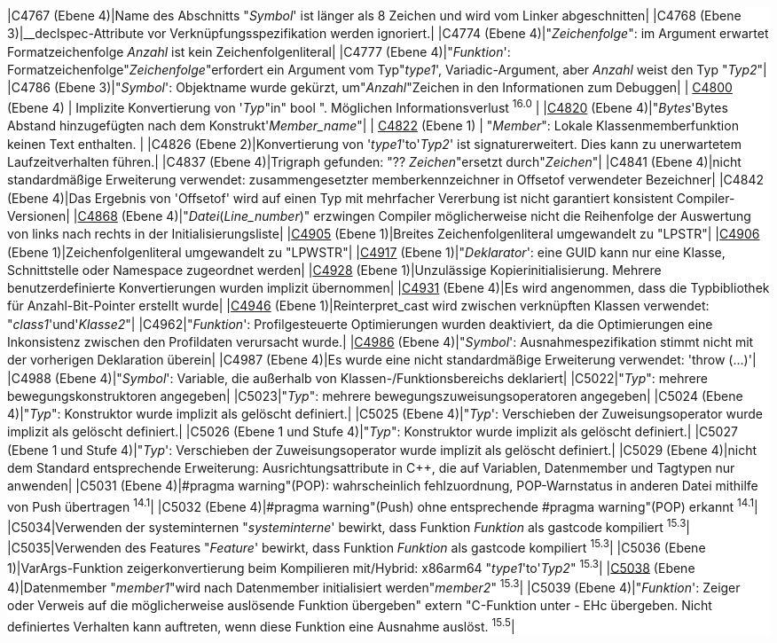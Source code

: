 |C4767 (Ebene 4)|Name des Abschnitts "*Symbol*' ist länger als 8 Zeichen und wird vom Linker abgeschnitten|
|C4768 (Ebene 3)|__declspec-Attribute vor Verknüpfungsspezifikation werden ignoriert.|
|C4774 (Ebene 4)|"*Zeichenfolge*": im Argument erwartet Formatzeichenfolge *Anzahl* ist kein Zeichenfolgenliteral|
|C4777 (Ebene 4)|"*Funktion*': Formatzeichenfolge"*Zeichenfolge*"erfordert ein Argument vom Typ"*type1*', Variadic-Argument, aber *Anzahl* weist den Typ "*Typ2*"|
|C4786 (Ebene 3)|"*Symbol*': Objektname wurde gekürzt, um"*Anzahl*"Zeichen in den Informationen zum Debuggen|
| [C4800](../error-messages/compiler-warnings/compiler-warning-level-3-c4800.md) (Ebene 4) | Implizite Konvertierung von '*Typ*"in" bool ". Möglichen Informationsverlust <sup>16.0</sup> |
|[C4820](../error-messages/compiler-warnings/compiler-warning-level-4-c4820.md) (Ebene 4)|"*Bytes*'Bytes Abstand hinzugefügten nach dem Konstrukt'*Member_name*"|
| [C4822](../error-messages/compiler-warnings/compiler-warning-level-1-c4822.md) (Ebene 1) | "*Member*": Lokale Klassenmemberfunktion keinen Text enthalten. |
|C4826 (Ebene 2)|Konvertierung von '*type1*'to'*Typ2*' ist signaturerweitert. Dies kann zu unerwartetem Laufzeitverhalten führen.|
|C4837 (Ebene 4)|Trigraph gefunden: "?? *Zeichen*"ersetzt durch"*Zeichen*"|
|C4841 (Ebene 4)|nicht standardmäßige Erweiterung verwendet: zusammengesetzter memberkennzeichner in Offsetof verwendeter Bezeichner|
|C4842 (Ebene 4)|Das Ergebnis von 'Offsetof' wird auf einen Typ mit mehrfacher Vererbung ist nicht garantiert konsistent Compiler-Versionen|
|[C4868](../error-messages/compiler-warnings/compiler-warning-c4868.md) (Ebene 4)|"_Datei_(*Line_number*)" erzwingen Compiler möglicherweise nicht die Reihenfolge der Auswertung von links nach rechts in der Initialisierungsliste|
|[C4905](../error-messages/compiler-warnings/compiler-warning-level-1-c4905.md) (Ebene 1)|Breites Zeichenfolgenliteral umgewandelt zu "LPSTR"|
|[C4906](../error-messages/compiler-warnings/compiler-warning-level-1-c4906.md) (Ebene 1)|Zeichenfolgenliteral umgewandelt zu "LPWSTR"|
|[C4917](../error-messages/compiler-warnings/compiler-warning-level-1-c4917.md) (Ebene 1)|"*Deklarator*': eine GUID kann nur eine Klasse, Schnittstelle oder Namespace zugeordnet werden|
|[C4928](../error-messages/compiler-warnings/compiler-warning-level-1-c4928.md) (Ebene 1)|Unzulässige Kopierinitialisierung. Mehrere benutzerdefinierte Konvertierungen wurden implizit übernommen|
|[C4931](../error-messages/compiler-warnings/compiler-warning-level-4-c4931.md) (Ebene 4)|Es wird angenommen, dass die Typbibliothek für Anzahl-Bit-Pointer erstellt wurde|
|[C4946](../error-messages/compiler-warnings/compiler-warning-level-1-c4946.md) (Ebene 1)|Reinterpret_cast wird zwischen verknüpften Klassen verwendet: "*class1*'und'*Klasse2*"|
|C4962|"*Funktion*': Profilgesteuerte Optimierungen wurden deaktiviert, da die Optimierungen eine Inkonsistenz zwischen den Profildaten verursacht wurde.|
|[C4986](../error-messages/compiler-warnings/compiler-warning-c4986.md) (Ebene 4)|"*Symbol*': Ausnahmespezifikation stimmt nicht mit der vorherigen Deklaration überein|
|C4987 (Ebene 4)|Es wurde eine nicht standardmäßige Erweiterung verwendet: 'throw (...)'|
|C4988 (Ebene 4)|"*Symbol*': Variable, die außerhalb von Klassen-/Funktionsbereichs deklariert|
|C5022|"*Typ*": mehrere bewegungskonstruktoren angegeben|
|C5023|"*Typ*": mehrere bewegungszuweisungsoperatoren angegeben|
|C5024 (Ebene 4)|"*Typ*": Konstruktor wurde implizit als gelöscht definiert.|
|C5025 (Ebene 4)|"*Typ*': Verschieben der Zuweisungsoperator wurde implizit als gelöscht definiert.|
|C5026 (Ebene 1 und Stufe 4)|"*Typ*": Konstruktor wurde implizit als gelöscht definiert.|
|C5027 (Ebene 1 und Stufe 4)|"*Typ*': Verschieben der Zuweisungsoperator wurde implizit als gelöscht definiert.|
|C5029 (Ebene 4)|nicht dem Standard entsprechende Erweiterung: Ausrichtungsattribute in C++, die auf Variablen, Datenmember und Tagtypen nur anwenden|
|C5031 (Ebene 4)|#pragma warning"(POP): wahrscheinlich fehlzuordnung, POP-Warnstatus in anderen Datei mithilfe von Push übertragen <sup>14.1</sup>|
|C5032 (Ebene 4)|#pragma warning"(Push) ohne entsprechende #pragma warning"(POP) erkannt <sup>14.1</sup>|
|C5034|Verwenden der systeminternen "*systeminterne*' bewirkt, dass Funktion *Funktion* als gastcode kompiliert <sup>15.3</sup>|
|C5035|Verwenden des Features "*Feature*' bewirkt, dass Funktion *Funktion* als gastcode kompiliert <sup>15.3</sup>|
|C5036 (Ebene 1)|VarArgs-Funktion zeigerkonvertierung beim Kompilieren mit/Hybrid: x86arm64 "*type1*'to'*Typ2*" <sup>15.3</sup>|
|[C5038](../error-messages/compiler-warnings/c5038.md) (Ebene 4)|Datenmember "*member1*"wird nach Datenmember initialisiert werden"*member2*" <sup>15.3</sup>|
|C5039 (Ebene 4)|"*Funktion*': Zeiger oder Verweis auf die möglicherweise auslösende Funktion übergeben" extern "C-Funktion unter - EHc übergeben. Nicht definiertes Verhalten kann auftreten, wenn diese Funktion eine Ausnahme auslöst. <sup>15.5</sup>|